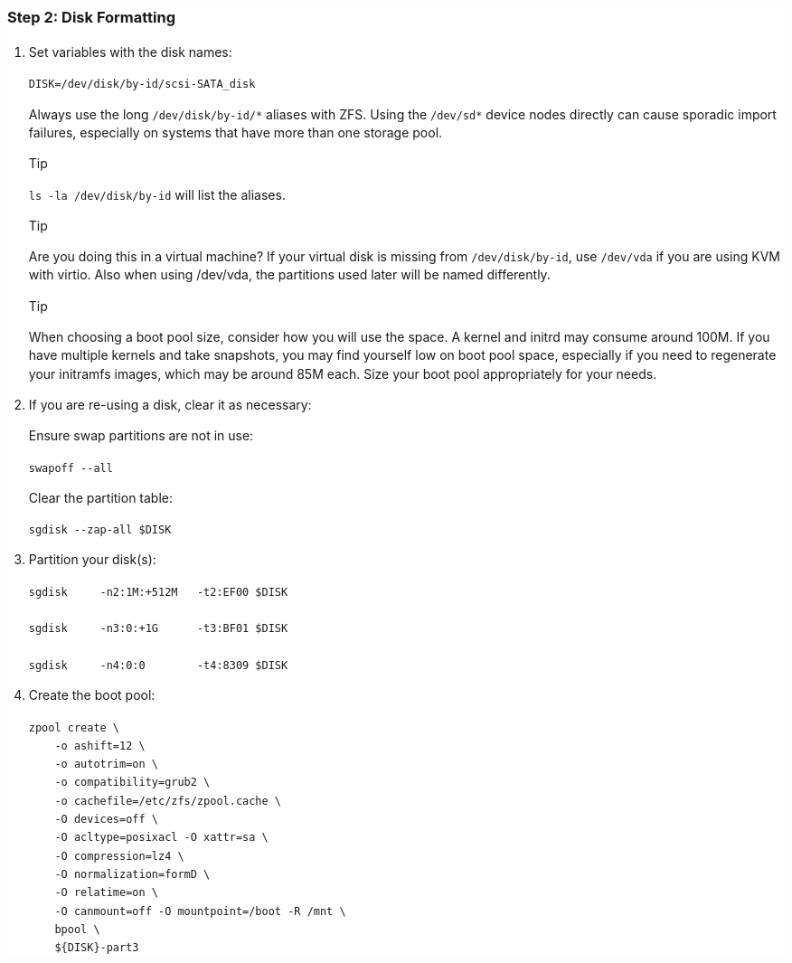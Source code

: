### Step 2: Disk Formatting

1. Set variables with the disk names:

    ```shell
    DISK=/dev/disk/by-id/scsi-SATA_disk
    ```

    Always use the long `/dev/disk/by-id/*` aliases with ZFS. Using the `/dev/sd*`
    device nodes directly can cause sporadic import failures, especially on systems
    that have more than one storage pool.

    <!-- markdownlint-disable MD028 -->
    > [!TIP]
    > `ls -la /dev/disk/by-id` will list the aliases.

    > [!TIP]
    > Are you doing this in a virtual machine? If your virtual disk is missing from
    > `/dev/disk/by-id`, use `/dev/vda` if you are using KVM with virtio. Also when
    > using /dev/vda, the partitions used later will be named differently.

    > [!TIP]
    > When choosing a boot pool size, consider how you will use the space. A kernel
    > and initrd may consume around 100M. If you have multiple kernels and take
    > snapshots, you may find yourself low on boot pool space, especially if you
    > need to regenerate your initramfs images, which may be around 85M each. Size
    > your boot pool appropriately for your needs.
    <!-- markdownlint-enable MD028 -->

2. If you are re-using a disk, clear it as necessary:

    Ensure swap partitions are not in use:

    ```shell
    swapoff --all
    ```

    Clear the partition table:

    ```shell
    sgdisk --zap-all $DISK
    ```

3. Partition your disk(s):

    ```shell
    sgdisk     -n2:1M:+512M   -t2:EF00 $DISK

    sgdisk     -n3:0:+1G      -t3:BF01 $DISK

    sgdisk     -n4:0:0        -t4:8309 $DISK
    ```

4. Create the boot pool:

    ```shell
    zpool create \
        -o ashift=12 \
        -o autotrim=on \
        -o compatibility=grub2 \
        -o cachefile=/etc/zfs/zpool.cache \
        -O devices=off \
        -O acltype=posixacl -O xattr=sa \
        -O compression=lz4 \
        -O normalization=formD \
        -O relatime=on \
        -O canmount=off -O mountpoint=/boot -R /mnt \
        bpool \
        ${DISK}-part3
    ```
